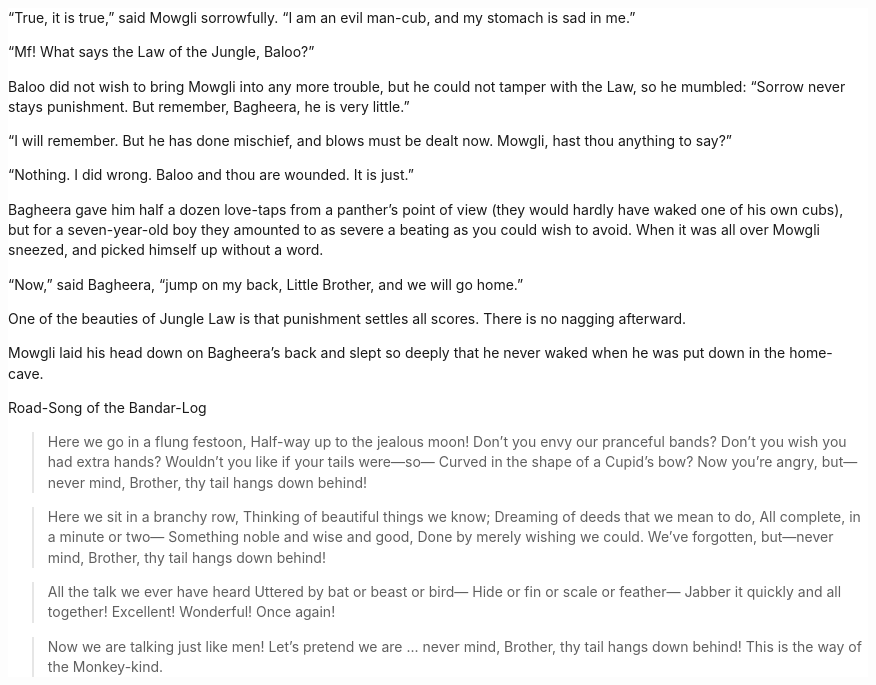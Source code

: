 “True, it is true,” said Mowgli sorrowfully. “I am an evil man-cub, and my stomach is sad in me.”

“Mf! What says the Law of the Jungle, Baloo?”

Baloo did not wish to bring Mowgli into any more trouble, but he could not tamper with the Law, so he mumbled: “Sorrow never stays punishment. But remember, Bagheera, he is very little.”

“I will remember. But he has done mischief, and blows must be dealt now. Mowgli, hast thou anything to say?”

“Nothing. I did wrong. Baloo and thou are wounded. It is just.”

Bagheera gave him half a dozen love-taps from a panther’s point of view (they would hardly have waked one of his own cubs), but for a seven-year-old boy they amounted to as severe a beating as you could wish to avoid. When it was all over Mowgli sneezed, and picked himself up without a word.

“Now,” said Bagheera, “jump on my back, Little Brother, and we will go home.”

One of the beauties of Jungle Law is that punishment settles all scores. There is no nagging afterward.

Mowgli laid his head down on Bagheera’s back and slept so deeply that he never waked when he was put down in the home-cave.






Road-Song of the Bandar-Log



>    Here we go in a flung festoon,
>    Half-way up to the jealous moon!
>    Don’t you envy our pranceful bands?
>    Don’t you wish you had extra hands?
>    Wouldn’t you like if your tails were—so—
>    Curved in the shape of a Cupid’s bow?
>       Now you’re angry, but—never mind,
>       Brother, thy tail hangs down behind!

>    Here we sit in a branchy row,
>    Thinking of beautiful things we know;
>    Dreaming of deeds that we mean to do,
>    All complete, in a minute or two—
>    Something noble and wise and good,
>    Done by merely wishing we could.
>       We’ve forgotten, but—never mind,
>       Brother, thy tail hangs down behind!

>    All the talk we ever have heard
>    Uttered by bat or beast or bird—
>    Hide or fin or scale or feather—
>    Jabber it quickly and all together!
>    Excellent!  Wonderful!  Once again!

>    Now we are talking just like men!
>       Let’s pretend we are ... never mind,
>       Brother, thy tail hangs down behind!
>       This is the way of the Monkey-kind.
